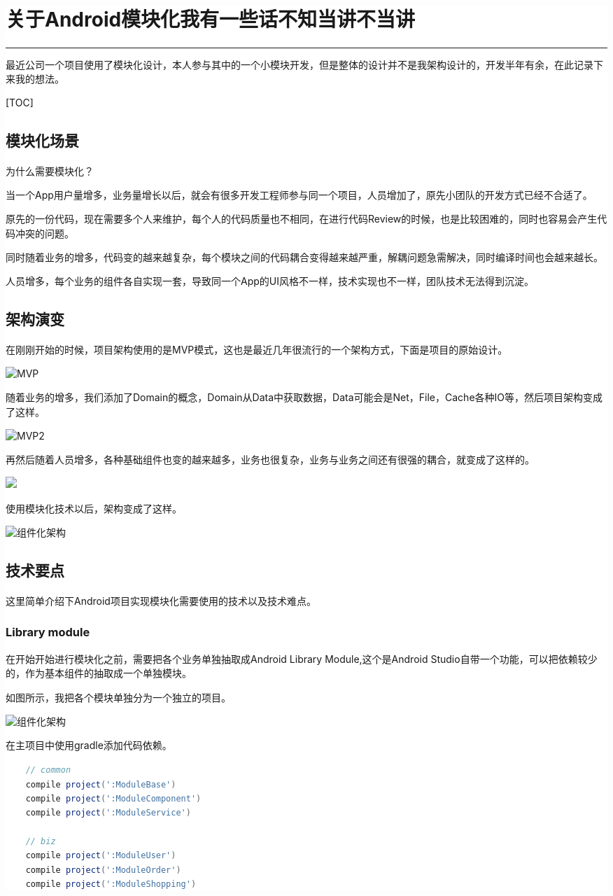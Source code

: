 # 关于Android模块化我有一些话不知当讲不当讲

---

最近公司一个项目使用了模块化设计，本人参与其中的一个小模块开发，但是整体的设计并不是我架构设计的，开发半年有余，在此记录下来我的想法。

[TOC]

## 模块化场景

为什么需要模块化？

当一个App用户量增多，业务量增长以后，就会有很多开发工程师参与同一个项目，人员增加了，原先小团队的开发方式已经不合适了。

原先的一份代码，现在需要多个人来维护，每个人的代码质量也不相同，在进行代码Review的时候，也是比较困难的，同时也容易会产生代码冲突的问题。

同时随着业务的增多，代码变的越来越复杂，每个模块之间的代码耦合变得越来越严重，解耦问题急需解决，同时编译时间也会越来越长。

人员增多，每个业务的组件各自实现一套，导致同一个App的UI风格不一样，技术实现也不一样，团队技术无法得到沉淀。

## 架构演变

在刚刚开始的时候，项目架构使用的是MVP模式，这也是最近几年很流行的一个架构方式，下面是项目的原始设计。

![MVP](https://raw.githubusercontent.com/LiushuiXiaoxia/AndroidModular/master/doc/1.png)

随着业务的增多，我们添加了Domain的概念，Domain从Data中获取数据，Data可能会是Net，File，Cache各种IO等，然后项目架构变成了这样。

![MVP2](https://raw.githubusercontent.com/LiushuiXiaoxia/AndroidModular/master/doc/2.png)

再然后随着人员增多，各种基础组件也变的越来越多，业务也很复杂，业务与业务之间还有很强的耦合，就变成了这样的。

![](https://raw.githubusercontent.com/LiushuiXiaoxia/AndroidModular/master/doc/3.png)

使用模块化技术以后，架构变成了这样。

![组件化架构](https://raw.githubusercontent.com/LiushuiXiaoxia/AndroidModular/master/doc/4.png)

## 技术要点

这里简单介绍下Android项目实现模块化需要使用的技术以及技术难点。

### Library module

在开始开始进行模块化之前，需要把各个业务单独抽取成Android Library Module,这个是Android Studio自带一个功能，可以把依赖较少的，作为基本组件的抽取成一个单独模块。

如图所示，我把各个模块单独分为一个独立的项目。

![组件化架构](https://raw.githubusercontent.com/LiushuiXiaoxia/AndroidModular/master/doc/5.png)

在主项目中使用gradle添加代码依赖。

```gradle
    // common
    compile project(':ModuleBase')
    compile project(':ModuleComponent')
    compile project(':ModuleService')

    // biz
    compile project(':ModuleUser')
    compile project(':ModuleOrder')
    compile project(':ModuleShopping')
```
